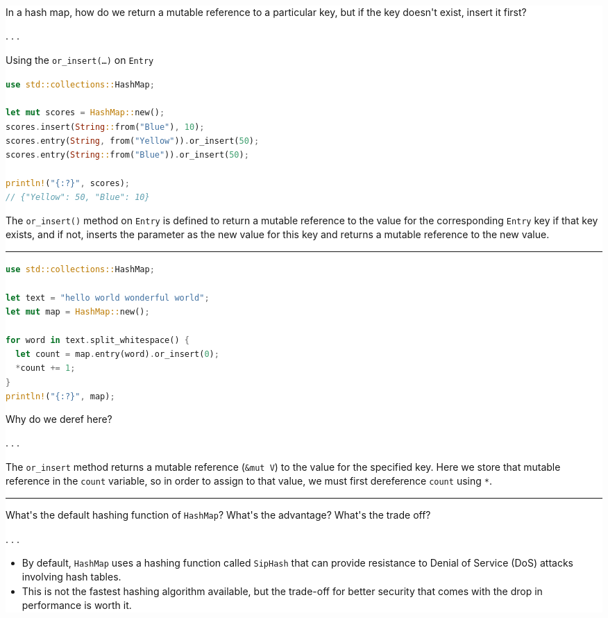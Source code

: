 
In a hash map, how do we return a mutable reference to a particular key,
but if the key doesn't exist, insert it first?

. . .

Using the `or_insert(…)` on `Entry`

```rust
use std::collections::HashMap;

let mut scores = HashMap::new();
scores.insert(String::from("Blue"), 10);
scores.entry(String, from("Yellow")).or_insert(50);
scores.entry(String::from("Blue")).or_insert(50);

println!("{:?}", scores);
// {"Yellow": 50, "Blue": 10}
```

The `or_insert()` method on `Entry` is defined to return a mutable reference
to the value for the corresponding `Entry` key if that key exists, and if not,
inserts the parameter as the new value for this key
and returns a mutable reference to the new value.

---

```rust
use std::collections::HashMap;

let text = "hello world wonderful world";
let mut map = HashMap::new();

for word in text.split_whitespace() {
  let count = map.entry(word).or_insert(0);
  *count += 1;
}
println!("{:?}", map);
```

Why do we deref here?

. . .

The `or_insert` method returns a mutable reference (`&mut V`)
to the value for the specified key.
Here we store that mutable reference in the `count` variable, so
in order to assign to that value, we must first dereference `count` using `*`.

---

What's the default hashing function of `HashMap`?
What's the advantage?
What's the trade off?

. . .

- By default, `HashMap` uses a hashing function called `SipHash`
    that can provide resistance to Denial of Service (DoS) attacks
    involving hash tables.
- This is not the fastest hashing algorithm available,
    but the trade-off for better security
    that comes with the drop in performance is worth it.
